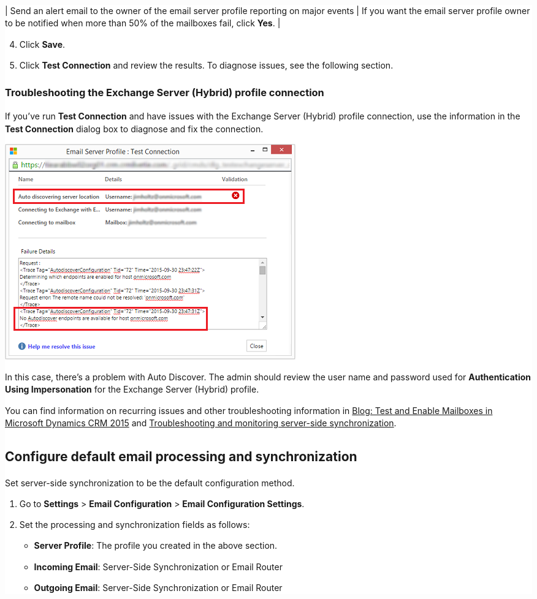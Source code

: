    | Send an alert email to the owner of the email server profile reporting on major events |                                                                                                                                                                                                                                                                                                   If you want the email server profile owner to be notified when more than 50% of the mailboxes fail, click **Yes**.                                                                                                                                                                                                                                                                                                    |


4. Click **Save**.  

5. Click **Test Connection** and review the results. To diagnose issues, see the following section.  

<a name="BKMK_TroubleshootHybrid"></a>   
### Troubleshooting the Exchange Server (Hybrid) profile connection  
 If you’ve run **Test Connection** and have issues with the Exchange Server (Hybrid) profile connection, use the information in the **Test Connection** dialog box to diagnose and fix the connection.  

 ![Review the error messages](../admin/media/server-side-sync-exchange-hybrid-troubleshoot.png "Review the error messages")  

 In this case, there’s a problem with Auto Discover. The admin should review the user name and password used for **Authentication Using Impersonation** for the Exchange Server (Hybrid) profile.  

 You can find information on recurring issues and other troubleshooting information in [Blog: Test and Enable Mailboxes in Microsoft Dynamics CRM 2015](https://blogs.msdn.com/b/crm/archive/2015/08/31/test-and-enable-mailboxes-in-microsoft-dynamics-crm-2015.aspx) and [Troubleshooting and monitoring server-side synchronization](../admin/troubleshooting-monitoring-server-side-synchronization.md).  

<a name="BKMK_ConfigDefaultProcess"></a>   
## Configure default email processing and synchronization  
 Set server-side synchronization to be the default configuration method.  

1. Go to **Settings** > **Email Configuration** > **Email Configuration Settings**.  

2. Set the processing and synchronization fields as follows:  

   - **Server Profile**: The profile you created in the above section.  

   - **Incoming Email**: Server-Side Synchronization or Email Router  

   - **Outgoing Email**: Server-Side Synchronization or Email Router  
